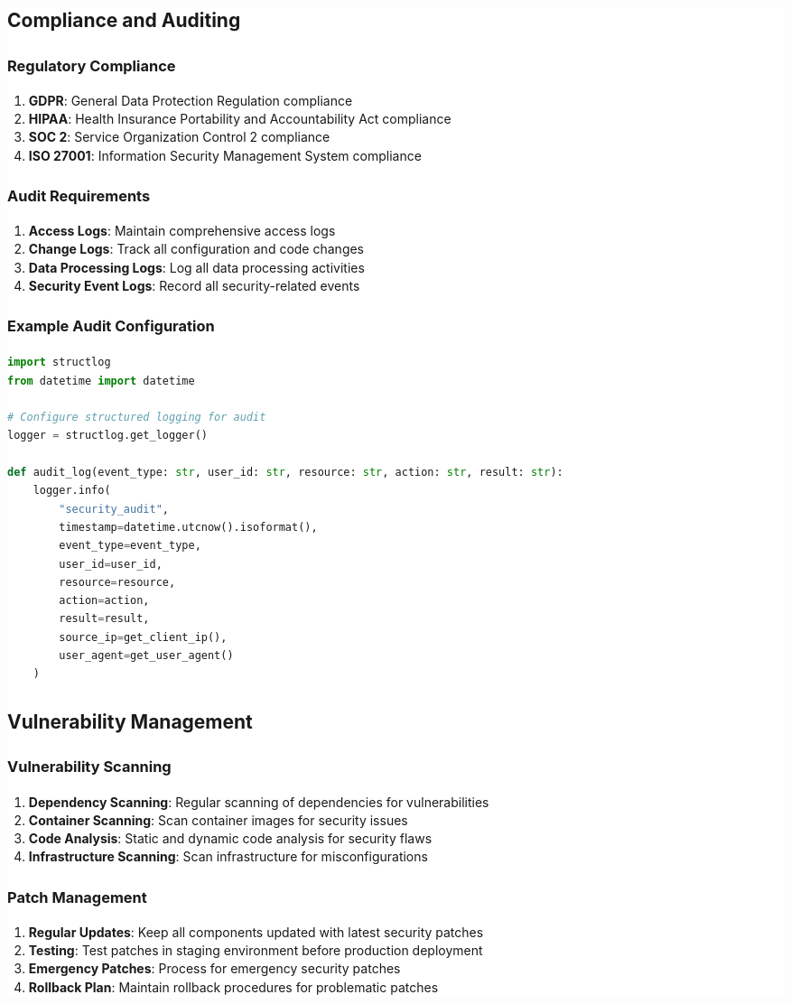 ## Compliance and Auditing

### Regulatory Compliance

1. **GDPR**: General Data Protection Regulation compliance
2. **HIPAA**: Health Insurance Portability and Accountability Act compliance
3. **SOC 2**: Service Organization Control 2 compliance
4. **ISO 27001**: Information Security Management System compliance

### Audit Requirements

1. **Access Logs**: Maintain comprehensive access logs
2. **Change Logs**: Track all configuration and code changes
3. **Data Processing Logs**: Log all data processing activities
4. **Security Event Logs**: Record all security-related events

### Example Audit Configuration

```python
import structlog
from datetime import datetime

# Configure structured logging for audit
logger = structlog.get_logger()

def audit_log(event_type: str, user_id: str, resource: str, action: str, result: str):
    logger.info(
        "security_audit",
        timestamp=datetime.utcnow().isoformat(),
        event_type=event_type,
        user_id=user_id,
        resource=resource,
        action=action,
        result=result,
        source_ip=get_client_ip(),
        user_agent=get_user_agent()
    )
```

## Vulnerability Management

### Vulnerability Scanning

1. **Dependency Scanning**: Regular scanning of dependencies for vulnerabilities
2. **Container Scanning**: Scan container images for security issues
3. **Code Analysis**: Static and dynamic code analysis for security flaws
4. **Infrastructure Scanning**: Scan infrastructure for misconfigurations

### Patch Management

1. **Regular Updates**: Keep all components updated with latest security patches
2. **Testing**: Test patches in staging environment before production deployment
3. **Emergency Patches**: Process for emergency security patches
4. **Rollback Plan**: Maintain rollback procedures for problematic patches
